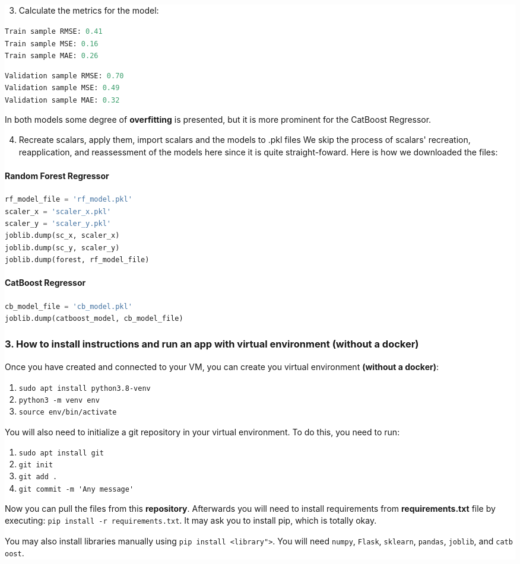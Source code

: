 3. Calculate the metrics for the model:

```python
Train sample RMSE: 0.41
Train sample MSE: 0.16
Train sample MAE: 0.26
```
```python
Validation sample RMSE: 0.70
Validation sample MSE: 0.49
Validation sample MAE: 0.32
```
In both models some degree of **overfitting** is presented, but it is more prominent for the CatBoost Regressor.

4. Recreate scalars, apply them, import scalars and the models to .pkl files
We skip the process of scalars' recreation, reapplication, and reassessment of the models here since it is quite straight-foward. Here is how we downloaded the files:

#### Random Forest Regressor
```python
rf_model_file = 'rf_model.pkl'
scaler_x = 'scaler_x.pkl'
scaler_y = 'scaler_y.pkl'
joblib.dump(sc_x, scaler_x)
joblib.dump(sc_y, scaler_y)
joblib.dump(forest, rf_model_file)
```
#### CatBoost Regressor
```python
cb_model_file = 'cb_model.pkl'
joblib.dump(catboost_model, cb_model_file)
```

### 3. How to install instructions and run an app with virtual environment (without a docker)

Once you have created and connected to your VM, you can create you virtual environment **(without a docker)**:
1. `sudo apt install python3.8-venv`
2. `python3 -m venv env`
3. `source env/bin/activate`

You will also need to initialize a git repository in your virtual environment. To do this, you need to run:
1. `sudo apt install git` 
2. `git init`
3. `git add .` 
4. `git commit -m 'Any message'`

Now you can pull the files from this **repository**. Afterwards you will need to install requirements from **requirements.txt** file by executing: `pip install -r requirements.txt`. It may ask you to install pip, which is totally okay. 

You may also install libraries manually using `pip install <library">`. You will need `numpy`, `Flask`, `sklearn`, `pandas`, `joblib`, and `catboost`.
